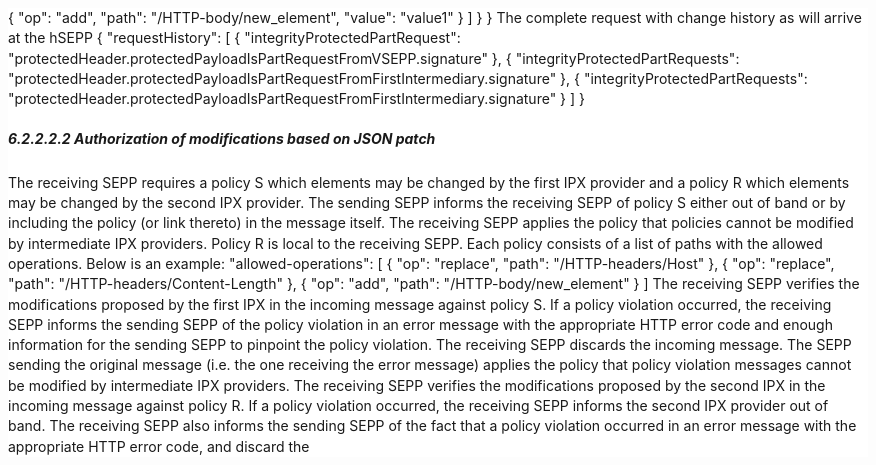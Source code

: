 {
\"op\": \"add\",
\"path\": \"/HTTP-body/new_element\",
\"value\": \"value1\"
}
]
}
}
The complete request with change history as will arrive at the hSEPP
{
\"requestHistory\": [
{
\"integrityProtectedPartRequest\":
\"protectedHeader.protectedPayloadIsPartRequestFromVSEPP.signature\"
},
{
\"integrityProtectedPartRequests\":
\"protectedHeader.protectedPayloadIsPartRequestFromFirstIntermediary.signature\"
},
{
\"integrityProtectedPartRequests\":
\"protectedHeader.protectedPayloadIsPartRequestFromFirstIntermediary.signature\"
}
]
}
##### 6.2.2.2.2 Authorization of modifications based on JSON patch
The receiving SEPP requires a policy S which elements may be changed by the
first IPX provider and a policy R which elements may be changed by the second
IPX provider.
The sending SEPP informs the receiving SEPP of policy S either out of band or
by including the policy (or link thereto) in the message itself. The receiving
SEPP applies the policy that policies cannot be modified by intermediate IPX
providers. Policy R is local to the receiving SEPP.
Each policy consists of a list of paths with the allowed operations. Below is
an example:
\"allowed-operations\": [
{
\"op\": \"replace\",
\"path\": \"/HTTP-headers/Host\"
},
{
\"op\": \"replace\",
\"path\": \"/HTTP-headers/Content-Length\"
},
{
\"op\": \"add\",
\"path\": \"/HTTP-body/new_element\"
}
]
The receiving SEPP verifies the modifications proposed by the first IPX in the
incoming message against policy S. If a policy violation occurred, the
receiving SEPP informs the sending SEPP of the policy violation in an error
message with the appropriate HTTP error code and enough information for the
sending SEPP to pinpoint the policy violation. The receiving SEPP discards the
incoming message. The SEPP sending the original message (i.e. the one
receiving the error message) applies the policy that policy violation messages
cannot be modified by intermediate IPX providers.
The receiving SEPP verifies the modifications proposed by the second IPX in
the incoming message against policy R. If a policy violation occurred, the
receiving SEPP informs the second IPX provider out of band. The receiving SEPP
also informs the sending SEPP of the fact that a policy violation occurred in
an error message with the appropriate HTTP error code, and discard the